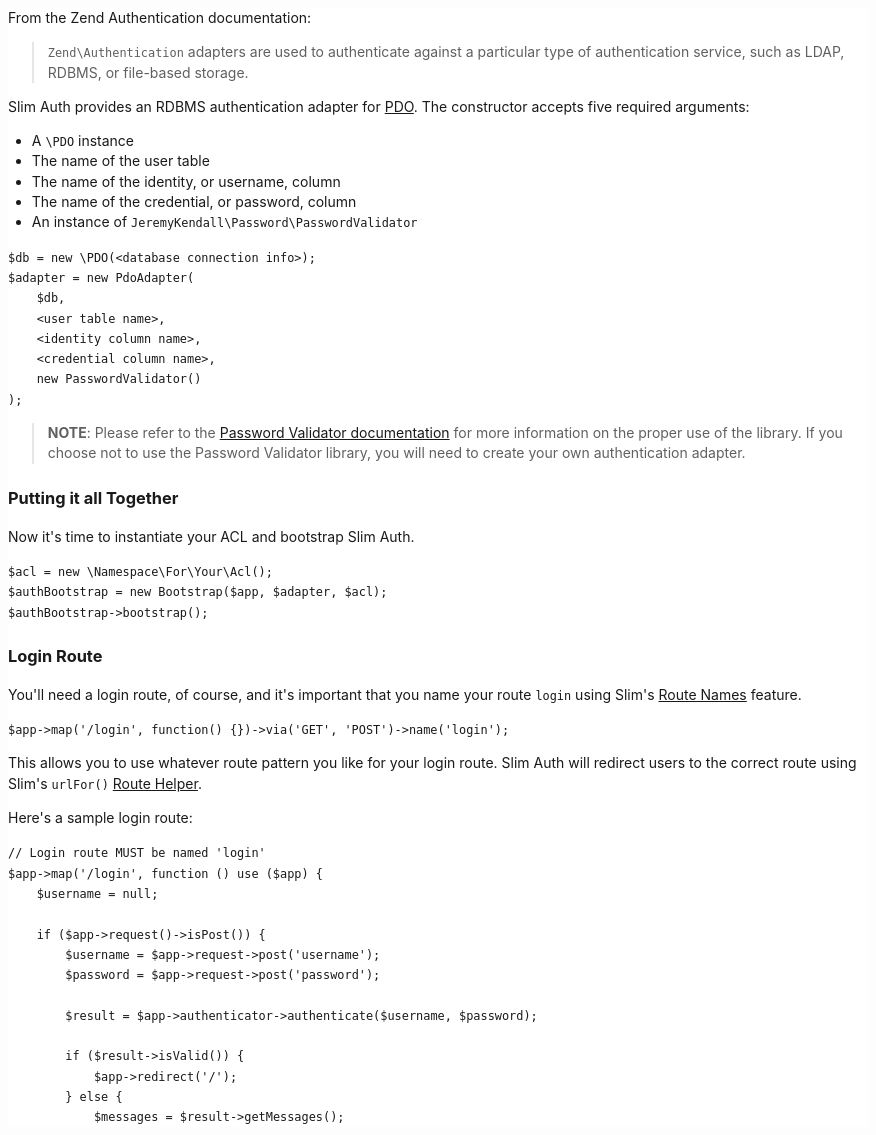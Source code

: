 From the Zend Authentication documentation:

> `Zend\Authentication` adapters are used to authenticate against a particular
> type of authentication service, such as LDAP, RDBMS, or file-based storage.

Slim Auth provides an RDBMS authentication adapter for [PDO][12]. The constructor
accepts five required arguments:

* A `\PDO` instance
* The name of the user table
* The name of the identity, or username, column
* The name of the credential, or password, column
* An instance of `JeremyKendall\Password\PasswordValidator`

```
$db = new \PDO(<database connection info>);
$adapter = new PdoAdapter(
    $db, 
    <user table name>, 
    <identity column name>, 
    <credential column name>, 
    new PasswordValidator()
);
```

> **NOTE**: Please refer to the [Password Validator documentation][9] for more
> information on the proper use of the library. If you choose not to use the 
> Password Validator library, you will need to create your own authentication 
> adapter.

### Putting it all Together

Now it's time to instantiate your ACL and bootstrap Slim Auth.

```
$acl = new \Namespace\For\Your\Acl();
$authBootstrap = new Bootstrap($app, $adapter, $acl);
$authBootstrap->bootstrap();
```

### Login Route

You'll need a login route, of course, and it's important that you name your
route `login` using Slim's [Route Names][4] feature. 

```
$app->map('/login', function() {})->via('GET', 'POST')->name('login');
```

This allows you to use whatever route pattern you like for your login route.
Slim Auth will redirect users to the correct route using Slim's `urlFor()`
[Route Helper][5].

Here's a sample login route:

```
// Login route MUST be named 'login'
$app->map('/login', function () use ($app) {
    $username = null;

    if ($app->request()->isPost()) {
        $username = $app->request->post('username');
        $password = $app->request->post('password');

        $result = $app->authenticator->authenticate($username, $password);

        if ($result->isValid()) {
            $app->redirect('/');
        } else {
            $messages = $result->getMessages();
```

[1]: http://slimframework.com/
[2]: http://framework.zend.com/manual/current/en/modules/zend.authentication.intro.html
[3]: http://framework.zend.com/manual/current/en/modules/zend.permissions.acl.intro.html
[4]: http://docs.slimframework.com/#Route-Names
[5]: http://docs.slimframework.com/#Route-Helpers
[6]: https://packagist.org/packages/jeremykendall/slim-auth
[8]: https://github.com/ircmaxell/password_compat
[9]: https://github.com/jeremykendall/password-validator
[10]: https://github.com/jeremykendall/slim-auth-impl
[11]: http://getcomposer.org
[12]: http://php.net/manual/en/book.pdo.php